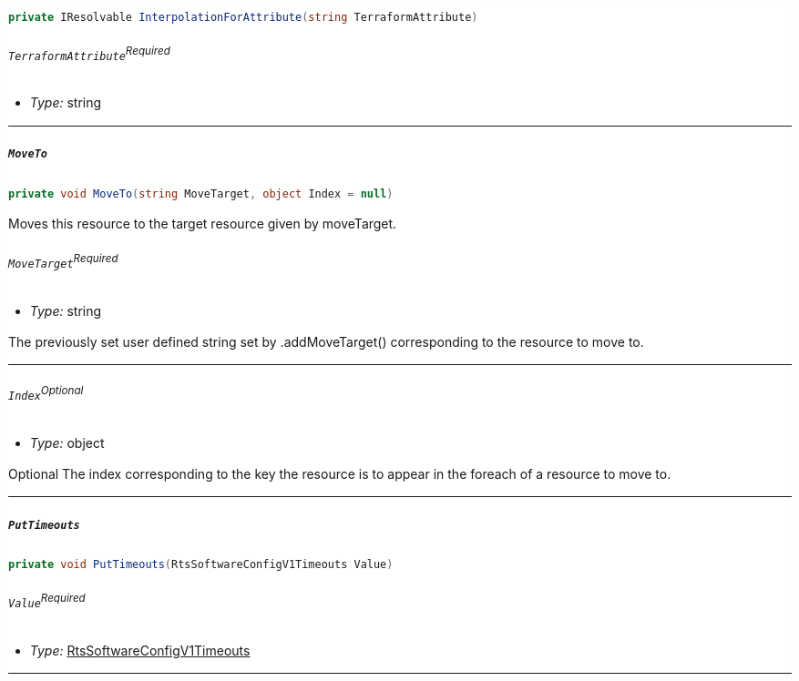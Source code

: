 ```csharp
private IResolvable InterpolationForAttribute(string TerraformAttribute)
```

###### `TerraformAttribute`<sup>Required</sup> <a name="TerraformAttribute" id="@cdktf/provider-opentelekomcloud.rtsSoftwareConfigV1.RtsSoftwareConfigV1.interpolationForAttribute.parameter.terraformAttribute"></a>

- *Type:* string

---

##### `MoveTo` <a name="MoveTo" id="@cdktf/provider-opentelekomcloud.rtsSoftwareConfigV1.RtsSoftwareConfigV1.moveTo"></a>

```csharp
private void MoveTo(string MoveTarget, object Index = null)
```

Moves this resource to the target resource given by moveTarget.

###### `MoveTarget`<sup>Required</sup> <a name="MoveTarget" id="@cdktf/provider-opentelekomcloud.rtsSoftwareConfigV1.RtsSoftwareConfigV1.moveTo.parameter.moveTarget"></a>

- *Type:* string

The previously set user defined string set by .addMoveTarget() corresponding to the resource to move to.

---

###### `Index`<sup>Optional</sup> <a name="Index" id="@cdktf/provider-opentelekomcloud.rtsSoftwareConfigV1.RtsSoftwareConfigV1.moveTo.parameter.index"></a>

- *Type:* object

Optional The index corresponding to the key the resource is to appear in the foreach of a resource to move to.

---

##### `PutTimeouts` <a name="PutTimeouts" id="@cdktf/provider-opentelekomcloud.rtsSoftwareConfigV1.RtsSoftwareConfigV1.putTimeouts"></a>

```csharp
private void PutTimeouts(RtsSoftwareConfigV1Timeouts Value)
```

###### `Value`<sup>Required</sup> <a name="Value" id="@cdktf/provider-opentelekomcloud.rtsSoftwareConfigV1.RtsSoftwareConfigV1.putTimeouts.parameter.value"></a>

- *Type:* <a href="#@cdktf/provider-opentelekomcloud.rtsSoftwareConfigV1.RtsSoftwareConfigV1Timeouts">RtsSoftwareConfigV1Timeouts</a>

---